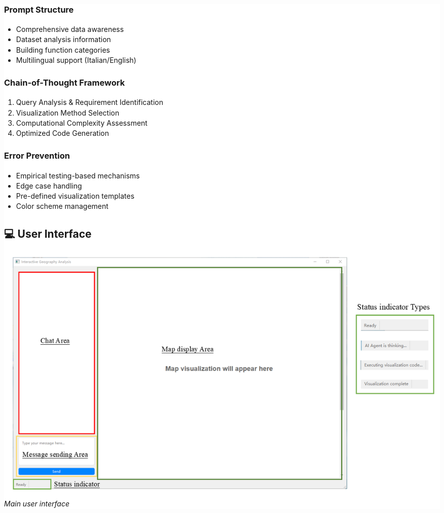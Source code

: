 ### Prompt Structure
- Comprehensive data awareness
- Dataset analysis information
- Building function categories
- Multilingual support (Italian/English)

### Chain-of-Thought Framework
1. Query Analysis & Requirement Identification
2. Visualization Method Selection
3. Computational Complexity Assessment
4. Optimized Code Generation

### Error Prevention
- Empirical testing-based mechanisms
- Edge case handling
- Pre-defined visualization templates
- Color scheme management

## 💻 User Interface

![Main Interface](figures/Main_Initial_Window.png)
*Main user interface*
